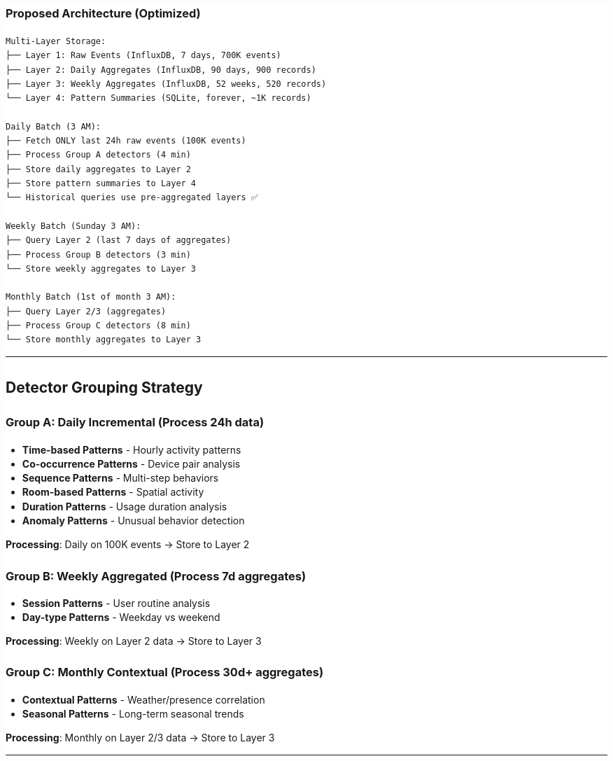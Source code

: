 ### Proposed Architecture (Optimized)
```
Multi-Layer Storage:
├── Layer 1: Raw Events (InfluxDB, 7 days, 700K events)
├── Layer 2: Daily Aggregates (InfluxDB, 90 days, 900 records)
├── Layer 3: Weekly Aggregates (InfluxDB, 52 weeks, 520 records)
└── Layer 4: Pattern Summaries (SQLite, forever, ~1K records)

Daily Batch (3 AM):
├── Fetch ONLY last 24h raw events (100K events)
├── Process Group A detectors (4 min)
├── Store daily aggregates to Layer 2
├── Store pattern summaries to Layer 4
└── Historical queries use pre-aggregated layers ✅

Weekly Batch (Sunday 3 AM):
├── Query Layer 2 (last 7 days of aggregates)
├── Process Group B detectors (3 min)
└── Store weekly aggregates to Layer 3

Monthly Batch (1st of month 3 AM):
├── Query Layer 2/3 (aggregates)
├── Process Group C detectors (8 min)
└── Store monthly aggregates to Layer 3
```

---

## Detector Grouping Strategy

### Group A: Daily Incremental (Process 24h data)
- **Time-based Patterns** - Hourly activity patterns
- **Co-occurrence Patterns** - Device pair analysis
- **Sequence Patterns** - Multi-step behaviors
- **Room-based Patterns** - Spatial activity
- **Duration Patterns** - Usage duration analysis
- **Anomaly Patterns** - Unusual behavior detection

**Processing**: Daily on 100K events → Store to Layer 2

### Group B: Weekly Aggregated (Process 7d aggregates)
- **Session Patterns** - User routine analysis
- **Day-type Patterns** - Weekday vs weekend

**Processing**: Weekly on Layer 2 data → Store to Layer 3

### Group C: Monthly Contextual (Process 30d+ aggregates)
- **Contextual Patterns** - Weather/presence correlation
- **Seasonal Patterns** - Long-term seasonal trends

**Processing**: Monthly on Layer 2/3 data → Store to Layer 3

---